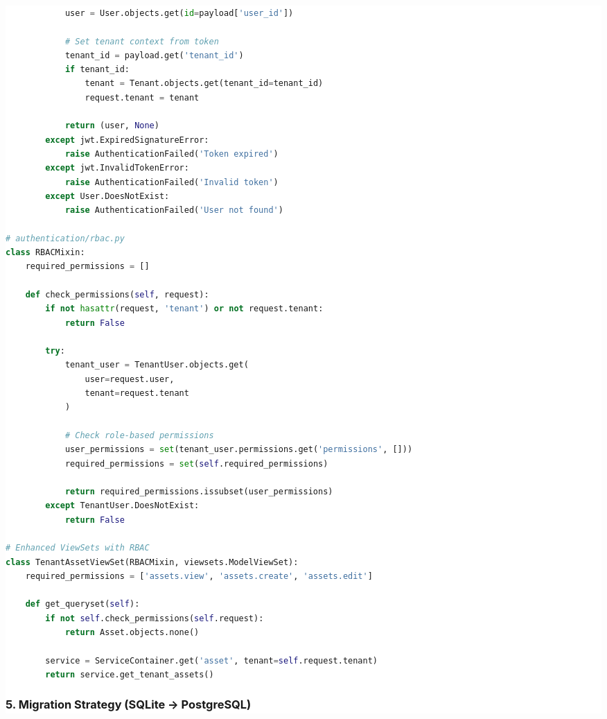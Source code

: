 ```python
            user = User.objects.get(id=payload['user_id'])

            # Set tenant context from token
            tenant_id = payload.get('tenant_id')
            if tenant_id:
                tenant = Tenant.objects.get(tenant_id=tenant_id)
                request.tenant = tenant

            return (user, None)
        except jwt.ExpiredSignatureError:
            raise AuthenticationFailed('Token expired')
        except jwt.InvalidTokenError:
            raise AuthenticationFailed('Invalid token')
        except User.DoesNotExist:
            raise AuthenticationFailed('User not found')

# authentication/rbac.py
class RBACMixin:
    required_permissions = []

    def check_permissions(self, request):
        if not hasattr(request, 'tenant') or not request.tenant:
            return False

        try:
            tenant_user = TenantUser.objects.get(
                user=request.user,
                tenant=request.tenant
            )

            # Check role-based permissions
            user_permissions = set(tenant_user.permissions.get('permissions', []))
            required_permissions = set(self.required_permissions)

            return required_permissions.issubset(user_permissions)
        except TenantUser.DoesNotExist:
            return False

# Enhanced ViewSets with RBAC
class TenantAssetViewSet(RBACMixin, viewsets.ModelViewSet):
    required_permissions = ['assets.view', 'assets.create', 'assets.edit']

    def get_queryset(self):
        if not self.check_permissions(self.request):
            return Asset.objects.none()

        service = ServiceContainer.get('asset', tenant=self.request.tenant)
        return service.get_tenant_assets()
```

### 5. Migration Strategy (SQLite → PostgreSQL)
